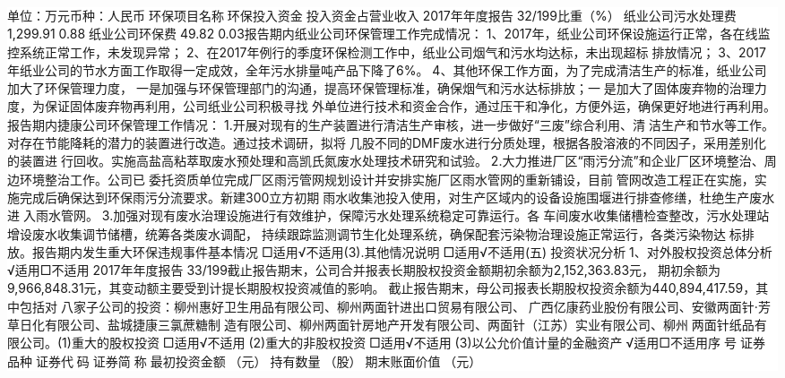 单位：万元币种：人民币
环保项目名称
环保投入资金
投入资金占营业收入
2017年年度报告
32/199比重（%）
纸业公司污水处理费
1,299.91
0.88
纸业公司环保费
49.82
0.03报告期内纸业公司环保管理工作完成情况：
1、2017年，纸业公司环保设施运行正常，各在线监控系统正常工作，未发现异常；
2、在2017年例行的季度环保检测工作中，纸业公司烟气和污水均达标，未出现超标
排放情况；
3、2017年纸业公司的节水方面工作取得一定成效，全年污水排量吨产品下降了6%。
4、其他环保工作方面，为了完成清洁生产的标准，纸业公司加大了环保管理力度，
一是加强与环保管理部门的沟通，提高环保管理标准，确保烟气和污水达标排放；一
是加大了固体废弃物的治理力度，为保证固体废弃物再利用，公司纸业公司积极寻找
外单位进行技术和资金合作，通过压干和净化，方便外运，确保更好地进行再利用。报告期内捷康公司环保管理工作情况：
1.开展对现有的生产装置进行清洁生产审核，进一步做好“三废”综合利用、清
洁生产和节水等工作。对存在节能降耗的潜力的装置进行改造。通过技术调研，拟将
几股不同的DMF废水进行分质处理，根据各股溶液的不同因子，采用差别化的装置进
行回收。实施高盐高粘萃取废水预处理和高凯氏氮废水处理技术研究和试验。
2.大力推进厂区“雨污分流”和企业厂区环境整治、周边环境整治工作。公司已
委托资质单位完成厂区雨污管网规划设计并安排实施厂区雨水管网的重新铺设，目前
管网改造工程正在实施，实施完成后确保达到环保雨污分流要求。新建300立方初期
雨水收集池投入使用，对生产区域内的设备设施围堰进行排查修缮，杜绝生产废水进
入雨水管网。
3.加强对现有废水治理设施进行有效维护，保障污水处理系统稳定可靠运行。各
车间废水收集储槽检查整改，污水处理站增设废水收集调节储槽，统筹各类废水调配，
持续跟踪监测调节生化处理系统，确保配套污染物治理设施正常运行，各类污染物达
标排放。报告期内发生重大环保违规事件基本情况
□适用√不适用(3).其他情况说明
□适用√不适用(五)
投资状况分析
1、对外股权投资总体分析
√适用□不适用
2017年年度报告
33/199截止报告期末，公司合并报表长期股权投资金额期初余额为2,152,363.83元，
期初余额为9,966,848.31元，其变动额主要受到计提长期股权投资减值的影响。
截止报告期末，母公司报表长期股权投资余额为440,894,417.59，其中包括对
八家子公司的投资：柳州惠好卫生用品有限公司、柳州两面针进出口贸易有限公司、
广西亿康药业股份有限公司、安徽两面针·芳草日化有限公司、盐城捷康三氯蔗糖制
造有限公司、柳州两面针房地产开发有限公司、两面针（江苏）实业有限公司、柳州
两面针纸品有限公司。(1)重大的股权投资
□适用√不适用
(2)重大的非股权投资
□适用√不适用
(3)以公允价值计量的金融资产
√适用□不适用序
号
证券
品种
证券代
码
证券简
称
最初投资金额
（元）
持有数量
（股）
期末账面价值
（元）